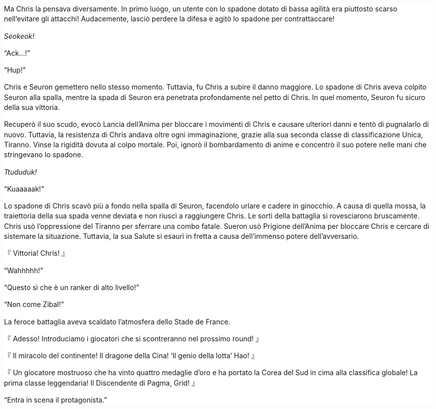 
Ma Chris la pensava diversamente. In primo luogo, un utente con lo spadone dotato di bassa agilità era piuttosto scarso nell’evitare gli attacchi! Audacemente, lasciò perdere la difesa e agitò lo spadone per contrattaccare!


<i>Seokeok!</i>


“Ack…!”


“Hup!”


Chris e Seuron gemettero nello stesso momento. Tuttavia, fu Chris a subire il danno maggiore. Lo spadone di Chris aveva colpito Seuron alla spalla, mentre la spada di Seuron era penetrata profondamente nel petto di Chris. In quel momento, Seuron fu sicuro della sua vittoria.


Recuperò il suo scudo, evocò Lancia dell’Anima per bloccare i movimenti di Chris e causare ulteriori danni e tentò di pugnalarlo di nuovo. Tuttavia, la resistenza di Chris andava oltre ogni immaginazione, grazie alla sua seconda classe di classificazione Unica, Tiranno. Vinse la rigidità dovuta al colpo mortale. Poi, ignorò il bombardamento di anime e concentrò il suo potere nelle mani che stringevano lo spadone. 


<i>Ttududuk!</i>


“Kuaaaaak!”


Lo spadone di Chris scavò più a fondo nella spalla di Seuron, facendolo urlare e cadere in ginocchio. A causa di quella mossa, la traiettoria della sua spada venne deviata e non riuscì a raggiungere Chris. Le sorti della battaglia si rovesciarono bruscamente. Chris usò l’oppressione del Tiranno per sferrare una combo fatale. Sueron usò Prigione dell’Anima per bloccare Chris e cercare di sistemare la situazione. Tuttavia, la sua Salute si esaurì in fretta a causa dell’immenso potere dell’avversario.


『 Vittoria! Chris! 』


“Wahhhhh!”


“Questo sì che è un ranker di alto livello!”


“Non come Zibal!”


La feroce battaglia aveva scaldato l’atmosfera dello Stade de France.


『 Adesso! Introduciamo i giocatori che si scontreranno nel prossimo round! 』


『 Il miracolo del continente! Il dragone della Cina! ‘Il genio della lotta’ Hao! 』


『 Un giocatore mostruoso che ha vinto quattro medaglie d’oro e ha portato la Corea del Sud in cima alla classifica globale! La prima classe leggendaria! Il Discendente di Pagma, Grid! 』


“Entra in scena il protagonista.” 
